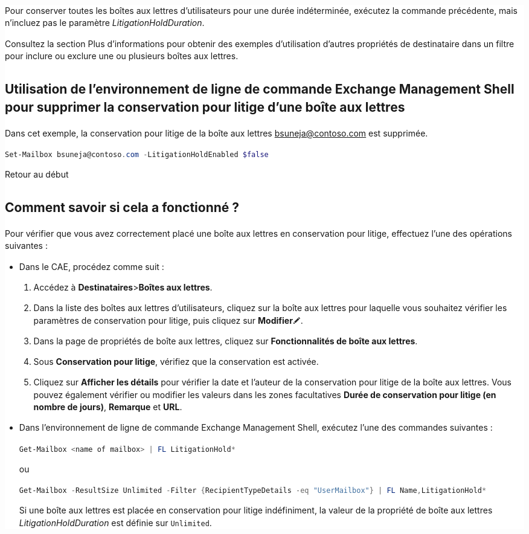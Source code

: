 Pour conserver toutes les boîtes aux lettres d’utilisateurs pour une durée indéterminée, exécutez la commande précédente, mais n’incluez pas le paramètre *LitigationHoldDuration*.

Consultez la section Plus d’informations pour obtenir des exemples d’utilisation d’autres propriétés de destinataire dans un filtre pour inclure ou exclure une ou plusieurs boîtes aux lettres.

## Utilisation de l’environnement de ligne de commande Exchange Management Shell pour supprimer la conservation pour litige d’une boîte aux lettres

Dans cet exemple, la conservation pour litige de la boîte aux lettres bsuneja@contoso.com est supprimée.

```powershell
Set-Mailbox bsuneja@contoso.com -LitigationHoldEnabled $false
```

Retour au début

## Comment savoir si cela a fonctionné ?

Pour vérifier que vous avez correctement placé une boîte aux lettres en conservation pour litige, effectuez l’une des opérations suivantes :

  - Dans le CAE, procédez comme suit :
    
    1.  Accédez à **Destinataires**\>**Boîtes aux lettres**.
    
    2.  Dans la liste des boîtes aux lettres d’utilisateurs, cliquez sur la boîte aux lettres pour laquelle vous souhaitez vérifier les paramètres de conservation pour litige, puis cliquez sur **Modifier**![Icône Modifier](images/Bb124582.6f53ccb2-1f13-4c02-bea0-30690e6ea71d(EXCHG.150).gif "Icône Modifier").
    
    3.  Dans la page de propriétés de boîte aux lettres, cliquez sur **Fonctionnalités de boîte aux lettres**.
    
    4.  Sous **Conservation pour litige**, vérifiez que la conservation est activée.
    
    5.  Cliquez sur **Afficher les détails** pour vérifier la date et l’auteur de la conservation pour litige de la boîte aux lettres. Vous pouvez également vérifier ou modifier les valeurs dans les zones facultatives **Durée de conservation pour litige (en nombre de jours)**, **Remarque** et **URL**.

  - Dans l’environnement de ligne de commande Exchange Management Shell, exécutez l’une des commandes suivantes :
    
    ```powershell
    Get-Mailbox <name of mailbox> | FL LitigationHold*
    ```
    
    ou
    
    ```powershell
    Get-Mailbox -ResultSize Unlimited -Filter {RecipientTypeDetails -eq "UserMailbox"} | FL Name,LitigationHold*
    ```
    
    Si une boîte aux lettres est placée en conservation pour litige indéfiniment, la valeur de la propriété de boîte aux lettres *LitigationHoldDuration* est définie sur `Unlimited`.
